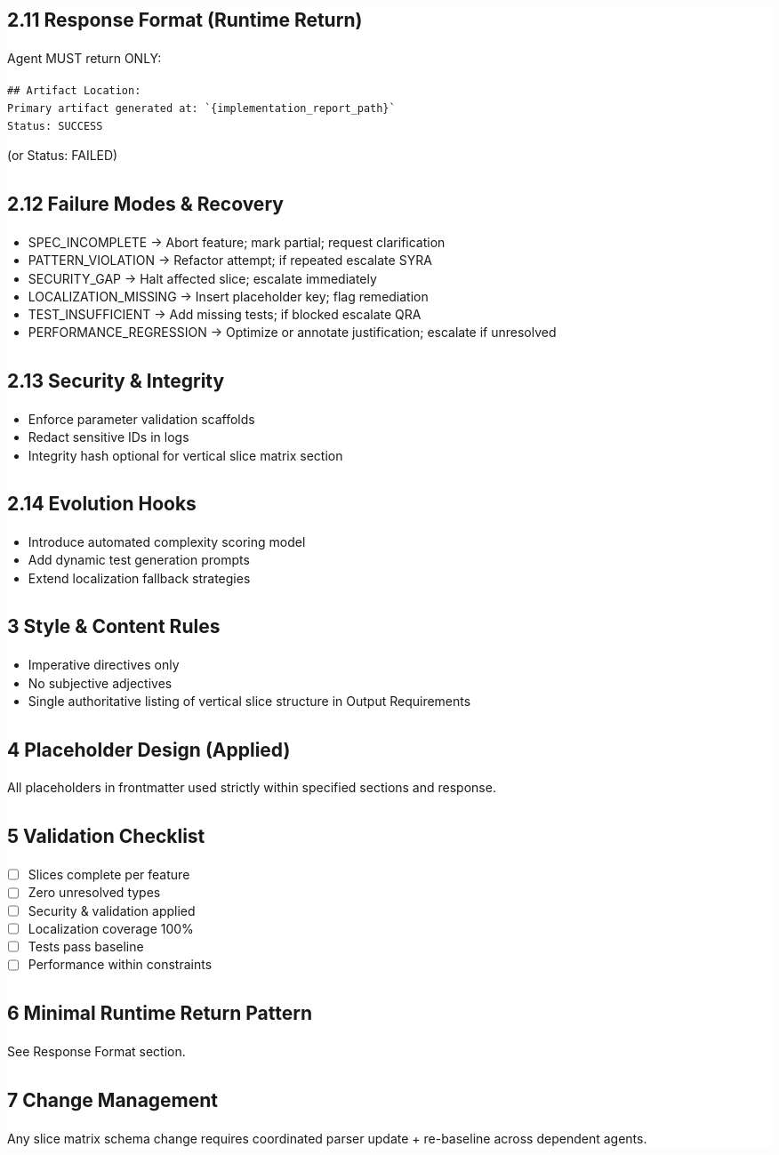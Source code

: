 ## 2.11 Response Format (Runtime Return)
Agent MUST return ONLY:

```
## Artifact Location:
Primary artifact generated at: `{implementation_report_path}`
Status: SUCCESS
```

(or Status: FAILED)

## 2.12 Failure Modes & Recovery
- SPEC_INCOMPLETE → Abort feature; mark partial; request clarification
- PATTERN_VIOLATION → Refactor attempt; if repeated escalate SYRA
- SECURITY_GAP → Halt affected slice; escalate immediately
- LOCALIZATION_MISSING → Insert placeholder key; flag remediation
- TEST_INSUFFICIENT → Add missing tests; if blocked escalate QRA
- PERFORMANCE_REGRESSION → Optimize or annotate justification; escalate if unresolved

## 2.13 Security & Integrity
- Enforce parameter validation scaffolds
- Redact sensitive IDs in logs
- Integrity hash optional for vertical slice matrix section

## 2.14 Evolution Hooks
- Introduce automated complexity scoring model
- Add dynamic test generation prompts
- Extend localization fallback strategies

## 3 Style & Content Rules
- Imperative directives only
- No subjective adjectives
- Single authoritative listing of vertical slice structure in Output Requirements

## 4 Placeholder Design (Applied)
All placeholders in frontmatter used strictly within specified sections and response.

## 5 Validation Checklist
- [ ] Slices complete per feature
- [ ] Zero unresolved types
- [ ] Security & validation applied
- [ ] Localization coverage 100%
- [ ] Tests pass baseline
- [ ] Performance within constraints

## 6 Minimal Runtime Return Pattern
See Response Format section.

## 7 Change Management
Any slice matrix schema change requires coordinated parser update + re-baseline across dependent agents.
